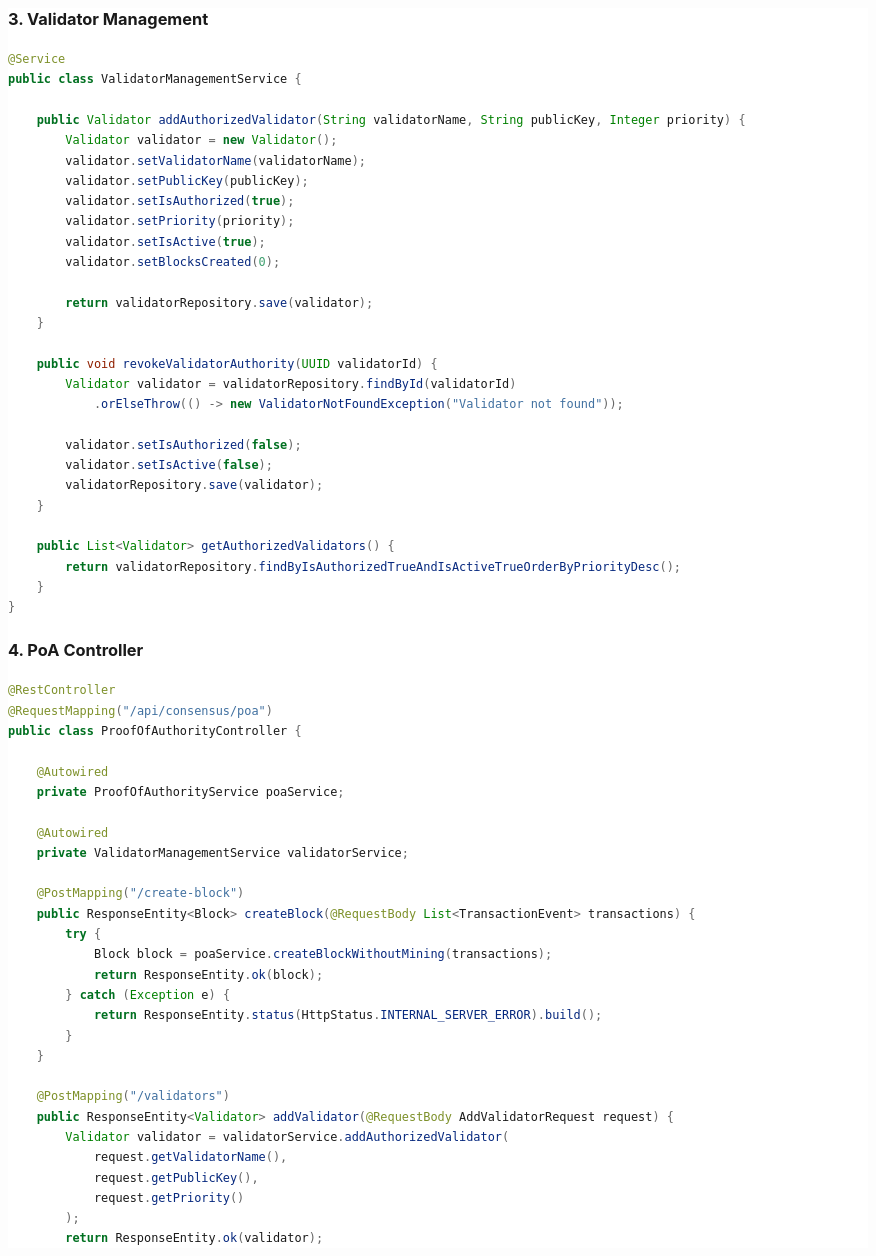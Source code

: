 ### **3. Validator Management**
```java
@Service
public class ValidatorManagementService {
    
    public Validator addAuthorizedValidator(String validatorName, String publicKey, Integer priority) {
        Validator validator = new Validator();
        validator.setValidatorName(validatorName);
        validator.setPublicKey(publicKey);
        validator.setIsAuthorized(true);
        validator.setPriority(priority);
        validator.setIsActive(true);
        validator.setBlocksCreated(0);
        
        return validatorRepository.save(validator);
    }
    
    public void revokeValidatorAuthority(UUID validatorId) {
        Validator validator = validatorRepository.findById(validatorId)
            .orElseThrow(() -> new ValidatorNotFoundException("Validator not found"));
        
        validator.setIsAuthorized(false);
        validator.setIsActive(false);
        validatorRepository.save(validator);
    }
    
    public List<Validator> getAuthorizedValidators() {
        return validatorRepository.findByIsAuthorizedTrueAndIsActiveTrueOrderByPriorityDesc();
    }
}
```

### **4. PoA Controller**
```java
@RestController
@RequestMapping("/api/consensus/poa")
public class ProofOfAuthorityController {
    
    @Autowired
    private ProofOfAuthorityService poaService;
    
    @Autowired
    private ValidatorManagementService validatorService;
    
    @PostMapping("/create-block")
    public ResponseEntity<Block> createBlock(@RequestBody List<TransactionEvent> transactions) {
        try {
            Block block = poaService.createBlockWithoutMining(transactions);
            return ResponseEntity.ok(block);
        } catch (Exception e) {
            return ResponseEntity.status(HttpStatus.INTERNAL_SERVER_ERROR).build();
        }
    }
    
    @PostMapping("/validators")
    public ResponseEntity<Validator> addValidator(@RequestBody AddValidatorRequest request) {
        Validator validator = validatorService.addAuthorizedValidator(
            request.getValidatorName(),
            request.getPublicKey(),
            request.getPriority()
        );
        return ResponseEntity.ok(validator);
```